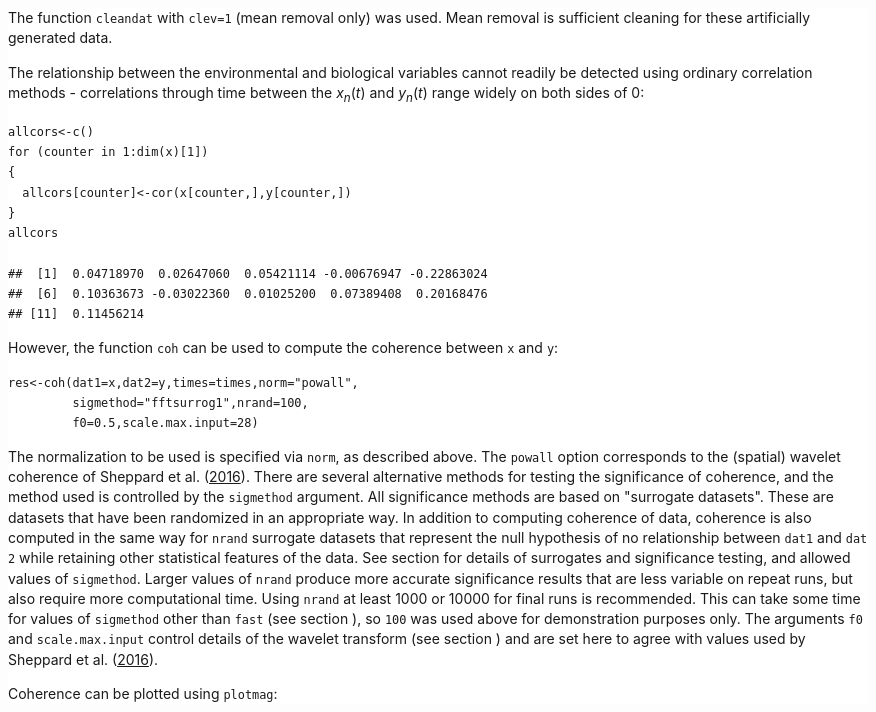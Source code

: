 The function `cleandat` with `clev=1` (mean removal only) was used. Mean
removal is sufficient cleaning for these artificially generated data.

The relationship between the environmental and biological variables
cannot readily be detected using ordinary correlation methods -
correlations through time between the *x*<sub>*n*</sub>(*t*) and
*y*<sub>*n*</sub>(*t*) range widely on both sides of 0:

    allcors<-c()
    for (counter in 1:dim(x)[1])
    {
      allcors[counter]<-cor(x[counter,],y[counter,])
    }
    allcors

    ##  [1]  0.04718970  0.02647060  0.05421114 -0.00676947 -0.22863024
    ##  [6]  0.10363673 -0.03022360  0.01025200  0.07389408  0.20168476
    ## [11]  0.11456214

However, the function `coh` can be used to compute the coherence between
`x` and `y`:

    res<-coh(dat1=x,dat2=y,times=times,norm="powall",
             sigmethod="fftsurrog1",nrand=100,
             f0=0.5,scale.max.input=28)

The normalization to be used is specified via `norm`, as described
above. The `powall` option corresponds to the (spatial) wavelet
coherence of Sheppard et al. ([2016](#ref-Sheppard_16)). There are
several alternative methods for testing the significance of coherence,
and the method used is controlled by the `sigmethod` argument. All
significance methods are based on "surrogate datasets". These are
datasets that have been randomized in an appropriate way. In addition to
computing coherence of data, coherence is also computed in the same way
for `nrand` surrogate datasets that represent the null hypothesis of no
relationship between `dat1` and `dat2` while retaining other statistical
features of the data. See section for details of surrogates and
significance testing, and allowed values of `sigmethod`. Larger values
of `nrand` produce more accurate significance results that are less
variable on repeat runs, but also require more computational time. Using
`nrand` at least 1000 or 10000 for final runs is recommended. This can
take some time for values of `sigmethod` other than `fast` (see section
), so `100` was used above for demonstration purposes only. The
arguments `f0` and `scale.max.input` control details of the wavelet
transform (see section ) and are set here to agree with values used by
Sheppard et al. ([2016](#ref-Sheppard_16)).

Coherence can be plotted using `plotmag`:
